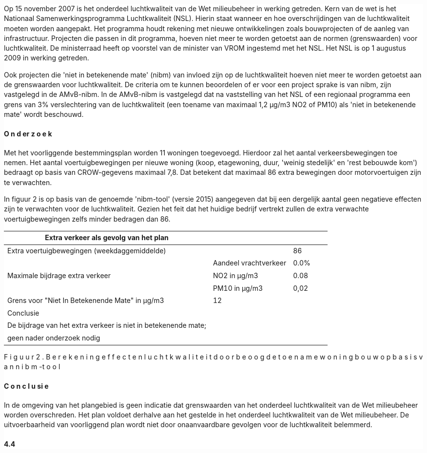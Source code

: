 Op 15 november 2007 is het onderdeel luchtkwaliteit van de Wet milieubeheer in werking getreden. Kern van de wet is het Nationaal Samenwerkingsprogramma Luchtkwaliteit (NSL). Hierin staat wanneer en hoe overschrijdingen van de luchtkwaliteit moeten worden aangepakt. Het programma houdt rekening met nieuwe ontwikkelingen zoals bouwprojecten of de aanleg van infrastructuur. Projecten die passen in dit programma, hoeven niet meer te worden getoetst aan de normen (grenswaarden) voor luchtkwaliteit. De ministerraad heeft op voorstel van de minister van VROM ingestemd met het NSL. Het NSL is op 1 augustus 2009 in werking getreden.

Ook projecten die 'niet in betekenende mate' (nibm) van invloed zijn op de luchtkwaliteit hoeven niet meer te worden getoetst aan de grenswaarden voor luchtkwaliteit. De criteria om te kunnen beoordelen of er voor een project sprake is van nibm, zijn vastgelegd in de AMvB-nibm. In de AMvB-nibm is vastgelegd dat na vaststelling van het NSL of een regionaal programma een grens van 3% verslechtering van de luchtkwaliteit (een toename van maximaal 1,2 µg/m3 NO2 of PM10) als 'niet in betekenende mate' wordt beschouwd.

#### **O n d er z o e k**

Met het voorliggende bestemmingsplan worden 11 woningen toegevoegd. Hierdoor zal het aantal verkeersbewegingen toe nemen. Het aantal voertuigbewegingen per nieuwe woning (koop, etagewoning, duur, 'weinig stedelijk' en 'rest bebouwde kom') bedraagt op basis van CROW-gegevens maximaal 7,8. Dat betekent dat maximaal 86 extra bewegingen door motorvoertuigen zijn te verwachten.

In figuur 2 is op basis van de genoemde 'nibm-tool' (versie 2015) aangegeven dat bij een dergelijk aantal geen negatieve effecten zijn te verwachten voor de luchtkwaliteit. Gezien het feit dat het huidige bedrijf vertrekt zullen de extra verwachte voertuigbewegingen zelfs minder bedragen dan 86.

| Extra verkeer als gevolg van het plan                          |                       |      |  |  |
|----------------------------------------------------------------|-----------------------|------|--|--|
| Extra voertuigbewegingen (weekdaggemiddelde)                   |                       | 86   |  |  |
|                                                                | Aandeel vrachtverkeer | 0.0% |  |  |
| Maximale bijdrage extra verkeer                                | NO2 in µg/m3          | 0.08 |  |  |
|                                                                | PM10 in µg/m3         | 0,02 |  |  |
| Grens voor "Niet In Betekenende Mate" in µg/m3                 | 12                    |      |  |  |
| Conclusie                                                      |                       |      |  |  |
| De bijdrage van het extra verkeer is niet in betekenende mate; |                       |      |  |  |
| geen nader onderzoek nodig                                     |                       |      |  |  |

F i g u u r 2 . B e r e k e n i n g e f f e c t e n l u c h t k w a l i t e i t d o o r b e o o g d e t o e n a m e w o n i n g b o u w o p b a s i s v a n n i b m -t o o l

#### **C o n c l u si e**

In de omgeving van het plangebied is geen indicatie dat grenswaarden van het onderdeel luchtkwaliteit van de Wet milieubeheer worden overschreden. Het plan voldoet derhalve aan het gestelde in het onderdeel luchtkwaliteit van de Wet milieubeheer. De uitvoerbaarheid van voorliggend plan wordt niet door onaanvaardbare gevolgen voor de luchtkwaliteit belemmerd.

#### 4.4
